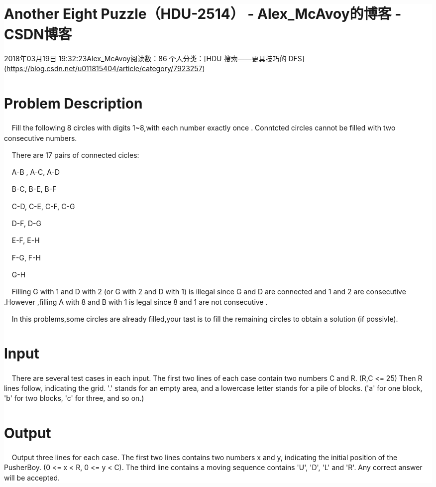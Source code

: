 # Another Eight Puzzle（HDU-2514） - Alex_McAvoy的博客 - CSDN博客





2018年03月19日 19:32:23[Alex_McAvoy](https://me.csdn.net/u011815404)阅读数：86
个人分类：[HDU																[搜索——更具技巧的 DFS](https://blog.csdn.net/u011815404/article/category/8228515)](https://blog.csdn.net/u011815404/article/category/7923257)








# Problem Description

    Fill the following 8 circles with digits 1~8,with each number exactly once . Conntcted circles cannot be filled with two consecutive numbers.

    There are 17 pairs of connected cicles:

    A-B , A-C, A-D

    B-C, B-E, B-F

    C-D, C-E, C-F, C-G

    D-F, D-G

    E-F, E-H

    F-G, F-H

    G-H

    Filling G with 1 and D with 2 (or G with 2 and D with 1) is illegal since G and D are connected and 1 and 2 are consecutive .However ,filling A with 8 and B with 1 is legal since 8 and 1 are not consecutive .

    In this problems,some circles are already filled,your tast is to fill the remaining circles to obtain a solution (if possivle).

# Input

    There are several test cases in each input. The first two lines of each case contain two numbers C and R. (R,C <= 25) Then R lines follow, indicating the grid. '.' stands for an empty area, and a lowercase letter stands for a pile of blocks. ('a' for one block, 'b' for two blocks, 'c' for three, and so on.)

# Output

    Output three lines for each case. The first two lines contains two numbers x and y, indicating the initial position of the PusherBoy. (0 <= x < R, 0 <= y < C). The third line contains a moving sequence contains 'U', 'D', 'L' and 'R'. Any correct answer will be accepted.
